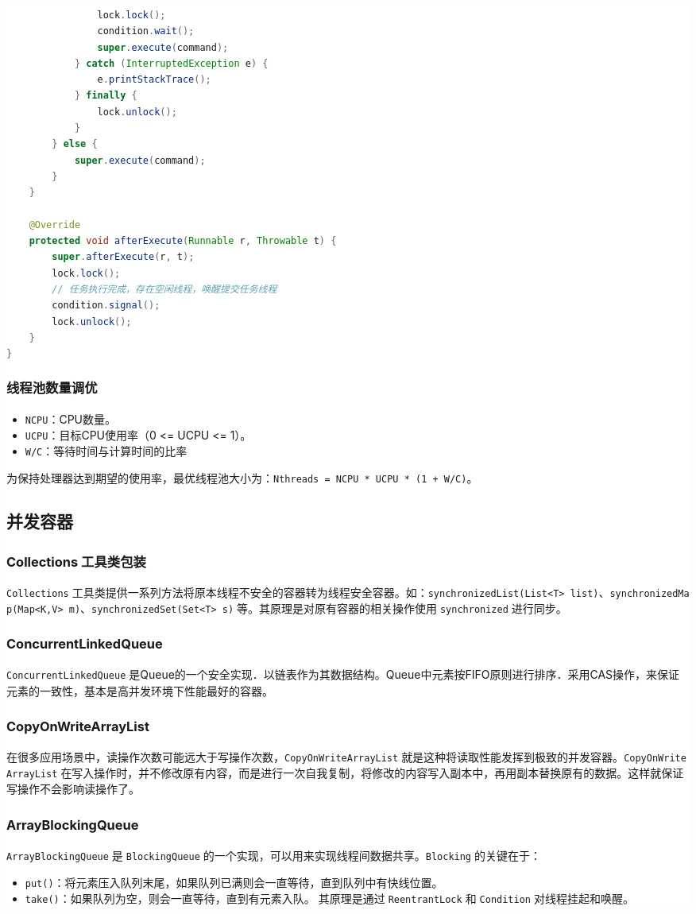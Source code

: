 ```java
                lock.lock();
                condition.wait();
                super.execute(command);
            } catch (InterruptedException e) {
                e.printStackTrace();
            } finally {
                lock.unlock();
            }
        } else {
            super.execute(command);
        }
    }

    @Override
    protected void afterExecute(Runnable r, Throwable t) {
        super.afterExecute(r, t);
        lock.lock();
        // 任务执行完成，存在空闲线程，唤醒提交任务线程
        condition.signal();
        lock.unlock();
    }
}
```
### 线程池数量调优
- `NCPU`：CPU数量。
- `UCPU`：目标CPU使用率（0 <= UCPU <= 1）。
- `W/C`：等待时间与计算时间的比率

为保持处理器达到期望的使用率，最优线程池大小为：`Nthreads = NCPU * UCPU * (1 + W/C)`。

## 并发容器
### Collections 工具类包装
`Collections` 工具类提供一系列方法将原本线程不安全的容器转为线程安全容器。如：`synchronizedList(List<T> list)`、`synchronizedMap(Map<K,V> m)`、`synchronizedSet(Set<T> s)` 等。其原理是对原有容器的相关操作使用 `synchronized` 进行同步。
### ConcurrentLinkedQueue
`ConcurrentLinkedQueue` 是Queue的一个安全实现．以链表作为其数据结构。Queue中元素按FIFO原则进行排序．采用CAS操作，来保证元素的一致性，基本是高并发环境下性能最好的容器。
### CopyOnWriteArrayList
在很多应用场景中，读操作次数可能远大于写操作次数，`CopyOnWriteArrayList` 就是这种将读取性能发挥到极致的并发容器。`CopyOnWriteArrayList` 在写入操作时，并不修改原有内容，而是进行一次自我复制，将修改的内容写入副本中，再用副本替换原有的数据。这样就保证写操作不会影响读操作了。
### ArrayBlockingQueue
`ArrayBlockingQueue` 是 `BlockingQueue` 的一个实现，可以用来实现线程间数据共享。`Blocking` 的关键在于：
- `put()`：将元素压入队列末尾，如果队列已满则会一直等待，直到队列中有快线位置。
- `take()`：如果队列为空，则会一直等待，直到有元素入队。
其原理是通过 `ReentrantLock` 和 `Condition` 对线程挂起和唤醒。
